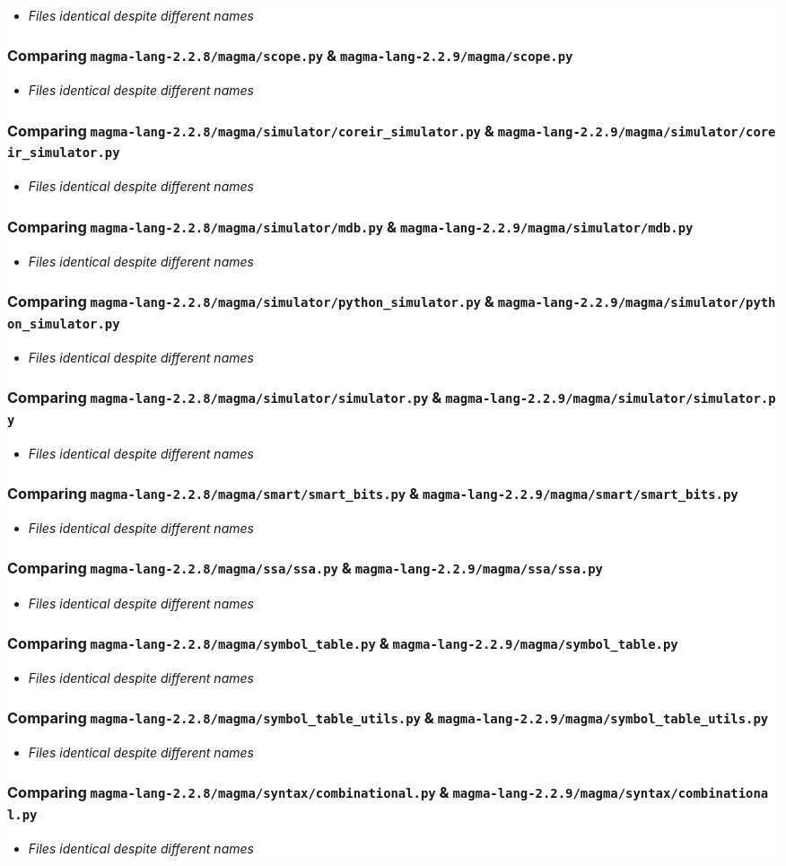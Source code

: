  * *Files identical despite different names*

### Comparing `magma-lang-2.2.8/magma/scope.py` & `magma-lang-2.2.9/magma/scope.py`

 * *Files identical despite different names*

### Comparing `magma-lang-2.2.8/magma/simulator/coreir_simulator.py` & `magma-lang-2.2.9/magma/simulator/coreir_simulator.py`

 * *Files identical despite different names*

### Comparing `magma-lang-2.2.8/magma/simulator/mdb.py` & `magma-lang-2.2.9/magma/simulator/mdb.py`

 * *Files identical despite different names*

### Comparing `magma-lang-2.2.8/magma/simulator/python_simulator.py` & `magma-lang-2.2.9/magma/simulator/python_simulator.py`

 * *Files identical despite different names*

### Comparing `magma-lang-2.2.8/magma/simulator/simulator.py` & `magma-lang-2.2.9/magma/simulator/simulator.py`

 * *Files identical despite different names*

### Comparing `magma-lang-2.2.8/magma/smart/smart_bits.py` & `magma-lang-2.2.9/magma/smart/smart_bits.py`

 * *Files identical despite different names*

### Comparing `magma-lang-2.2.8/magma/ssa/ssa.py` & `magma-lang-2.2.9/magma/ssa/ssa.py`

 * *Files identical despite different names*

### Comparing `magma-lang-2.2.8/magma/symbol_table.py` & `magma-lang-2.2.9/magma/symbol_table.py`

 * *Files identical despite different names*

### Comparing `magma-lang-2.2.8/magma/symbol_table_utils.py` & `magma-lang-2.2.9/magma/symbol_table_utils.py`

 * *Files identical despite different names*

### Comparing `magma-lang-2.2.8/magma/syntax/combinational.py` & `magma-lang-2.2.9/magma/syntax/combinational.py`

 * *Files identical despite different names*
